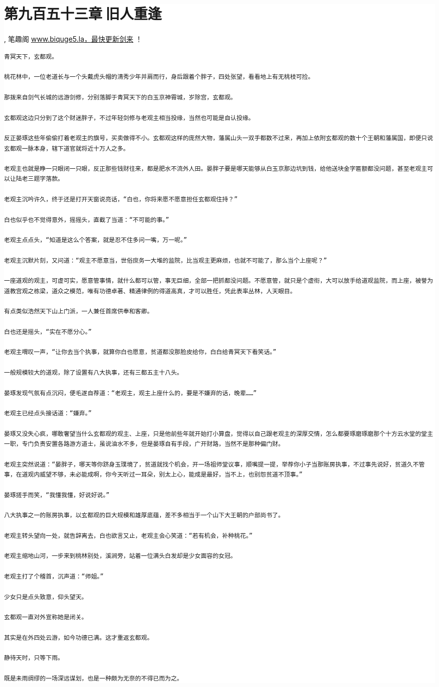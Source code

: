 # 第九百五十三章 旧人重逢
, 笔趣阁 www.biquge5.la，最快更新剑来 ！

    青冥天下，玄都观。

    桃花林中，一位老道长与一个头戴虎头帽的清秀少年并肩而行，身后跟着个胖子，四处张望，看看地上有无桃枝可捡。

    那拨来自剑气长城的远游剑修，分别落脚于青冥天下的白玉京神霄城，岁除宫，玄都观。

    玄都观这边只分到了这个财迷胖子，不过年轻剑修与老观主相当投缘，当然也可能是自认投缘。

    反正晏琢这些年偷偷打着老观主的旗号，买卖做得不小。玄都观这样的庞然大物，藩属山头一双手都数不过来，再加上依附玄都观的数十个王朝和藩属国，即便只说玄都观一脉本身，辖下道官就将近十万人之多。

    老观主也就是睁一只眼闭一只眼，反正那些钱财往来，都是肥水不流外人田。晏胖子要是哪天能够从白玉京那边坑到钱，给他送块金字匾额都没问题，甚至老观主可以让陆老三题字落款。

    老观主沉吟许久，终于还是打开天窗说亮话，“白也，你将来愿不愿意担任玄都观住持？”

    白也似乎也不觉得意外，摇摇头，直截了当道：“不可能的事。”

    老观主点点头，“知道是这么个答案，就是忍不住多问一嘴，万一呢。”

    老观主沉默片刻，又问道：“观主不愿意当，世俗庶务一大堆的监院，比当观主更麻烦，也就不可能了，那么当个上座呢？”

    一座道观的观主，可虚可实，愿意管事情，就什么都可以管，事无巨细，全部一把抓都没问题。不愿意管，就只是个虚衔，大可以放手给道观监院，而上座，被誉为道教宫观之栋梁，道众之模范，唯有功德卓著、精通律例的得道高真，才可以胜任，凭此表率丛林，人天眼目。

    有点类似浩然天下山上门派，一人兼任首席供奉和客卿。

    白也还是摇头，“实在不愿分心。”

    老观主喟叹一声，“让你去当个执事，就算你白也愿意，贫道都没那脸皮给你，白白给青冥天下看笑话。”

    一般规模较大的道观，除了设置有八大执事，还有三都五主十八头。

    晏琢发现气氛有点沉闷，便毛遂自荐道：“老观主，观主上座什么的，要是不嫌弃的话，晚辈……”

    老观主已经点头接话道：“嫌弃。”

    晏琢又没失心疯，哪敢奢望当什么玄都观的观主、上座，只是他前些年就开始打小算盘，觉得以自己跟老观主的深厚交情，怎么都要琢磨琢磨那个十方云水堂的堂主一职，专门负责安置各路游方道士，虽说油水不多，但是晏琢自有手段，广开财路，当然不是那种偏门财。

    老观主突然说道：“晏胖子，哪天等你跻身玉璞境了，贫道就找个机会，开一场祖师堂议事，顺嘴提一提，举荐你小子当那账房执事，不过事先说好，贫道久不管事，在道观内威望不够，未必能成啊，你今天听过一耳朵，别太上心，能成是最好，当不上，也别怨贫道不顶事。”

    晏琢搓手而笑，“我懂我懂，好说好说。”

    八大执事之一的账房执事，以玄都观的巨大规模和雄厚底蕴，差不多相当于一个山下大王朝的户部尚书了。

    老观主转头望向一处，就告辞离去，白也欲言又止，老观主会心笑道：“若有机会，补种桃花。”

    老观主缩地山河，一步来到桃林别处，溪涧旁，站着一位满头白发却是少女面容的女冠。

    老观主打了个稽首，沉声道：“师姐。”

    少女只是点头致意，仰头望天。

    玄都观一直对外宣称她是闭关。

    其实是在外四处云游，如今功德已满。这才重返玄都观。

    静待天时，只等下雨。

    既是未雨绸缪的一场深远谋划，也是一种颇为无奈的不得已而为之。
